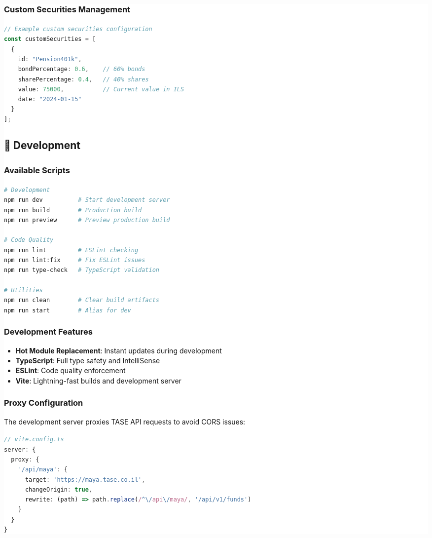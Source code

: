 ### Custom Securities Management

```typescript
// Example custom securities configuration
const customSecurities = [
  {
    id: "Pension401k",
    bondPercentage: 0.6,    // 60% bonds
    sharePercentage: 0.4,   // 40% shares
    value: 75000,           // Current value in ILS
    date: "2024-01-15"
  }
];
```

## 🔧 Development

### Available Scripts

```bash
# Development
npm run dev          # Start development server
npm run build        # Production build
npm run preview      # Preview production build

# Code Quality
npm run lint         # ESLint checking
npm run lint:fix     # Fix ESLint issues
npm run type-check   # TypeScript validation

# Utilities
npm run clean        # Clear build artifacts
npm run start        # Alias for dev
```

### Development Features

- **Hot Module Replacement**: Instant updates during development
- **TypeScript**: Full type safety and IntelliSense
- **ESLint**: Code quality enforcement
- **Vite**: Lightning-fast builds and development server

### Proxy Configuration

The development server proxies TASE API requests to avoid CORS issues:

```typescript
// vite.config.ts
server: {
  proxy: {
    '/api/maya': {
      target: 'https://maya.tase.co.il',
      changeOrigin: true,
      rewrite: (path) => path.replace(/^\/api\/maya/, '/api/v1/funds')
    }
  }
}
```
